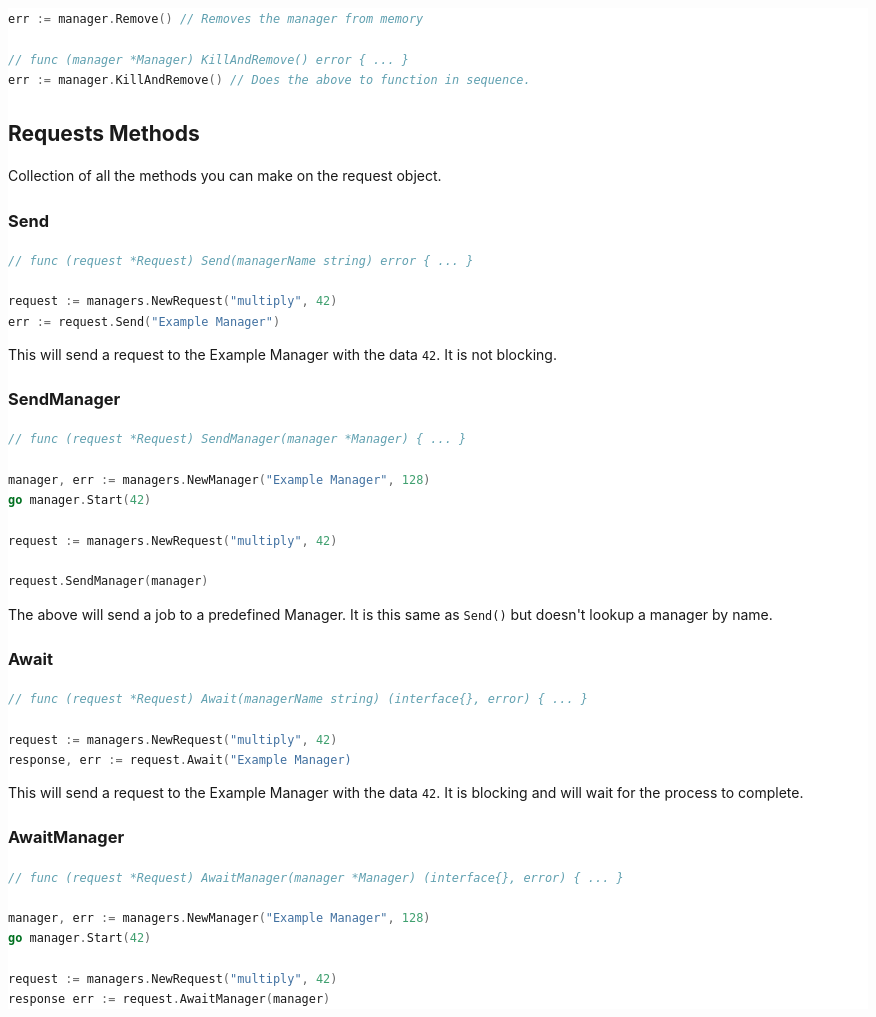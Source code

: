 ```go
err := manager.Remove() // Removes the manager from memory

// func (manager *Manager) KillAndRemove() error { ... }
err := manager.KillAndRemove() // Does the above to function in sequence.
```

## Requests Methods

Collection of all the methods you can make on the request object.

### Send

```go
// func (request *Request) Send(managerName string) error { ... }

request := managers.NewRequest("multiply", 42)
err := request.Send("Example Manager")
```

This will send a request to the Example Manager with the data `42`. It is not blocking.

### SendManager

```go
// func (request *Request) SendManager(manager *Manager) { ... }

manager, err := managers.NewManager("Example Manager", 128)
go manager.Start(42)

request := managers.NewRequest("multiply", 42)

request.SendManager(manager)
```

The above will send a job to a predefined Manager. It is this same as `Send()` but doesn't lookup a manager by name.

### Await

```go
// func (request *Request) Await(managerName string) (interface{}, error) { ... }

request := managers.NewRequest("multiply", 42)
response, err := request.Await("Example Manager)
```

This will send a request to the Example Manager with the data `42`. It is blocking and will wait for the process to complete.

### AwaitManager

```go
// func (request *Request) AwaitManager(manager *Manager) (interface{}, error) { ... }

manager, err := managers.NewManager("Example Manager", 128)
go manager.Start(42)

request := managers.NewRequest("multiply", 42)
response err := request.AwaitManager(manager)
```
